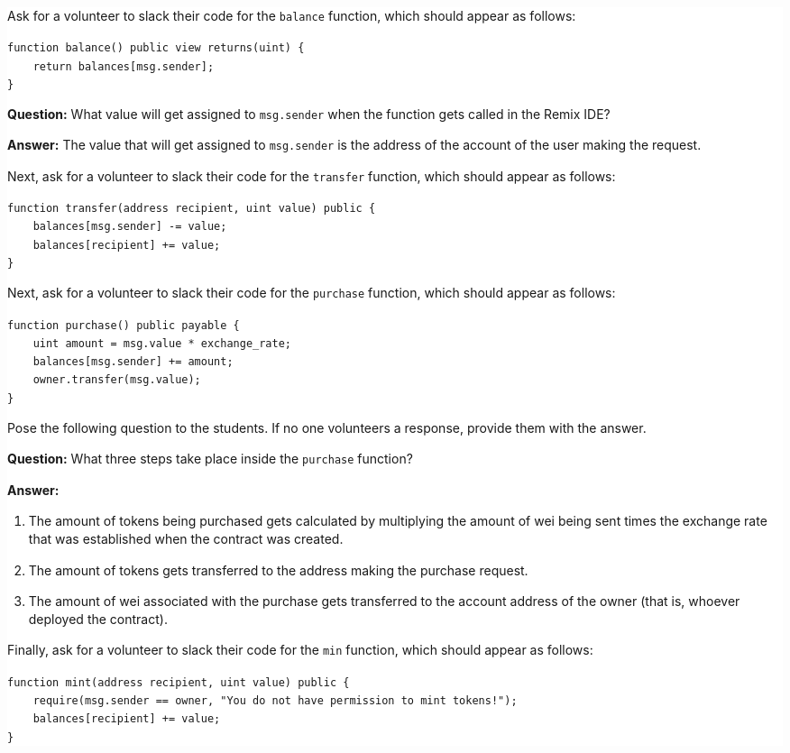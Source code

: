 Ask for a volunteer to slack their code for the `balance` function, which should appear as follows:

```solidity
function balance() public view returns(uint) {
    return balances[msg.sender];
}
```

**Question:** What value will get assigned to `msg.sender` when the function gets called in the Remix IDE?

**Answer:** The value that will get assigned to `msg.sender` is the address of the account of the user making the request.

Next, ask for a volunteer to slack their code for the `transfer` function, which should appear as follows:

```solidity
function transfer(address recipient, uint value) public {
    balances[msg.sender] -= value;
    balances[recipient] += value;
}
```

Next, ask for a volunteer to slack their code for the `purchase` function, which should appear as follows:

```solidity
function purchase() public payable {
    uint amount = msg.value * exchange_rate;
    balances[msg.sender] += amount;
    owner.transfer(msg.value);
}
```

Pose the following question to the students. If no one volunteers a response, provide them with the answer.

**Question:** What three steps take place inside the `purchase` function?

**Answer:**

1. The amount of tokens being purchased gets calculated by multiplying the amount of wei being sent times the exchange rate that was established when the contract was created.

2. The amount of tokens gets transferred to the address making the purchase request.

3. The amount of wei associated with the purchase gets transferred to the account address of the owner (that is, whoever deployed the contract).

Finally, ask for a volunteer to slack their code for the `min` function, which should appear as follows:

```solidity
function mint(address recipient, uint value) public {
    require(msg.sender == owner, "You do not have permission to mint tokens!");
    balances[recipient] += value;
}
```
